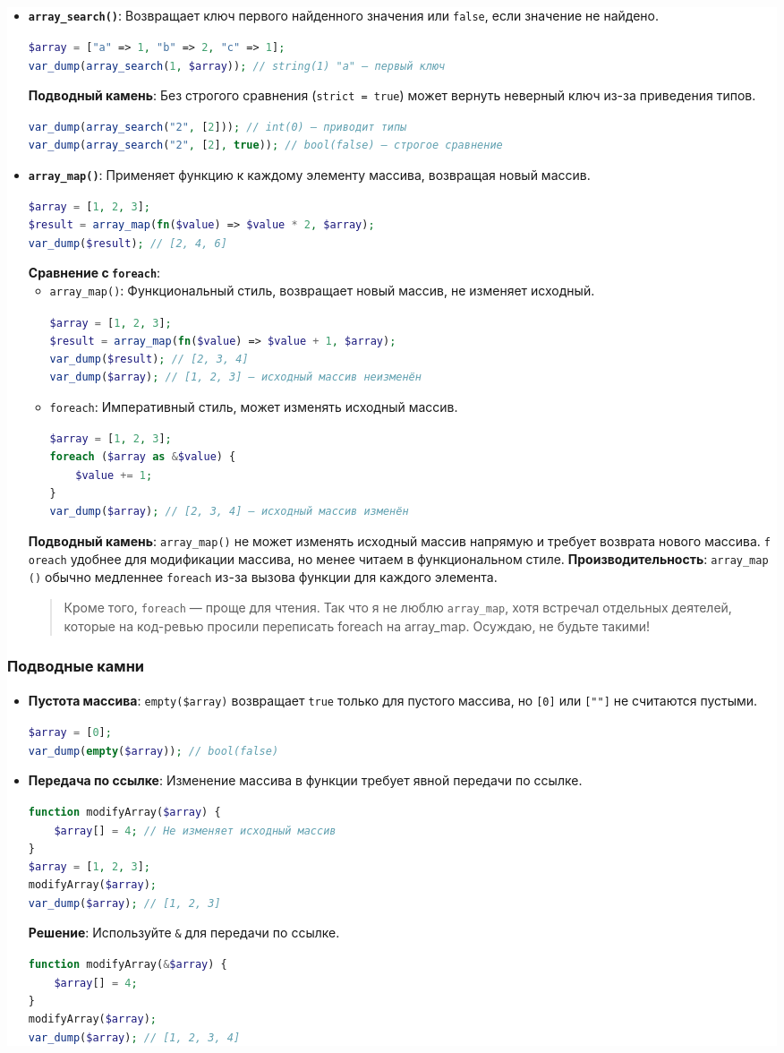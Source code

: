   ```php
  ```
- **`array_search()`**: Возвращает ключ первого найденного значения или `false`, если значение не найдено.
  ```php
  $array = ["a" => 1, "b" => 2, "c" => 1];
  var_dump(array_search(1, $array)); // string(1) "a" — первый ключ
  ```
  **Подводный камень**: Без строгого сравнения (`strict = true`) может вернуть неверный ключ из-за приведения типов.
  ```php
  var_dump(array_search("2", [2])); // int(0) — приводит типы
  var_dump(array_search("2", [2], true)); // bool(false) — строгое сравнение
  ```
- **`array_map()`**: Применяет функцию к каждому элементу массива, возвращая новый массив.
  ```php
  $array = [1, 2, 3];
  $result = array_map(fn($value) => $value * 2, $array);
  var_dump($result); // [2, 4, 6]
  ```
  **Сравнение с `foreach`**:
  - `array_map()`: Функциональный стиль, возвращает новый массив, не изменяет исходный.
    ```php
    $array = [1, 2, 3];
    $result = array_map(fn($value) => $value + 1, $array);
    var_dump($result); // [2, 3, 4]
    var_dump($array); // [1, 2, 3] — исходный массив неизменён
    ```
  - `foreach`: Императивный стиль, может изменять исходный массив.
    ```php
    $array = [1, 2, 3];
    foreach ($array as &$value) {
        $value += 1;
    }
    var_dump($array); // [2, 3, 4] — исходный массив изменён
    ```
  **Подводный камень**: `array_map()` не может изменять исходный массив напрямую и требует возврата нового массива. `foreach` удобнее для модификации массива, но менее читаем в функциональном стиле.
  **Производительность**: `array_map()` обычно медленнее `foreach` из-за вызова функции для каждого элемента.
  > Кроме того, `foreach` — проще для чтения. Так что я не люблю `array_map`, хотя встречал отдельных деятелей, которые на код-ревью просили переписать foreach на array_map. Осуждаю, не будьте такими!

### Подводные камни
- **Пустота массива**: `empty($array)` возвращает `true` только для пустого массива, но `[0]` или `[""]` не считаются пустыми.
  ```php
  $array = [0];
  var_dump(empty($array)); // bool(false)
  ```
- **Передача по ссылке**: Изменение массива в функции требует явной передачи по ссылке.
  ```php
  function modifyArray($array) {
      $array[] = 4; // Не изменяет исходный массив
  }
  $array = [1, 2, 3];
  modifyArray($array);
  var_dump($array); // [1, 2, 3]
  ```
  **Решение**: Используйте `&` для передачи по ссылке.
  ```php
  function modifyArray(&$array) {
      $array[] = 4;
  }
  modifyArray($array);
  var_dump($array); // [1, 2, 3, 4]
  ```